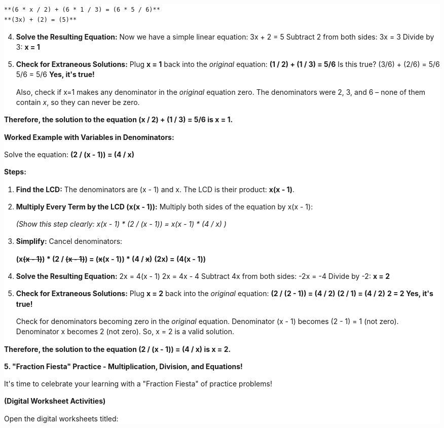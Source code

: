     **(6 * x / 2) + (6 * 1 / 3) = (6 * 5 / 6)**
    **(3x) + (2) = (5)**

4.  **Solve the Resulting Equation:** Now we have a simple linear equation:
    3x + 2 = 5
    Subtract 2 from both sides:  3x = 3
    Divide by 3:  **x = 1**

5.  **Check for Extraneous Solutions:**  Plug **x = 1** back into the *original* equation:
    **(1 / 2) + (1 / 3) = 5/6**
    Is this true?
    (3/6) + (2/6) = 5/6
    5/6 = 5/6  **Yes, it's true!**

    Also, check if x=1 makes any denominator in the *original* equation zero.  The denominators were 2, 3, and 6 – none of them contain *x*, so they can never be zero.

**Therefore, the solution to the equation (x / 2) + (1 / 3) = 5/6 is x = 1.**

**Worked Example with Variables in Denominators:**

Solve the equation:  **(2 / (x - 1)) = (4 / x)**

**Steps:**

1.  **Find the LCD:** The denominators are (x - 1) and x. The LCD is their product: **x(x - 1)**.
2.  **Multiply Every Term by the LCD (x(x - 1)):** Multiply both sides of the equation by x(x - 1):

    *(Show this step clearly:  x(x - 1) * (2 / (x - 1)) = x(x - 1) * (4 / x) )*

3.  **Simplify:** Cancel denominators:

    **(x<s>(x - 1)</s>) * (2 / <s>(x - 1)</s>) = (<s>x</s>(x - 1)) * (4 / <s>x</s>)**
    **(2x) = (4(x - 1))**

4.  **Solve the Resulting Equation:**
    2x = 4(x - 1)
    2x = 4x - 4
    Subtract 4x from both sides: -2x = -4
    Divide by -2:  **x = 2**

5.  **Check for Extraneous Solutions:** Plug **x = 2** back into the *original* equation:
    **(2 / (2 - 1)) = (4 / 2)**
    **(2 / 1) = (4 / 2)**
    **2 = 2  Yes, it's true!**

    Check for denominators becoming zero in the *original* equation.
    Denominator (x - 1) becomes (2 - 1) = 1 (not zero).
    Denominator x becomes 2 (not zero).
    So, x = 2 is a valid solution.

**Therefore, the solution to the equation (2 / (x - 1)) = (4 / x) is x = 2.**

**5. "Fraction Fiesta" Practice - Multiplication, Division, and Equations!**

It's time to celebrate your learning with a "Fraction Fiesta" of practice problems!

**(Digital Worksheet Activities)**

Open the digital worksheets titled:
